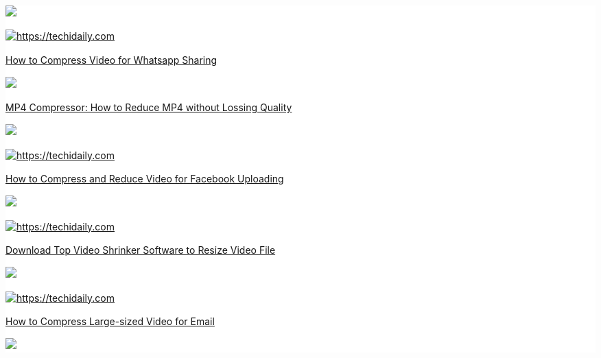 ![](https://www.macxdvd.com/mac-video-converter-pro/../image-style/new-seo/pic7.jpg)


<a href="https://unicoeye.pxf.io/c/5597632/2134489/18498" target="_top" id="2134489">
  <img src="//a.impactradius-go.com/display-ad/18498-2134489" border="0" alt="https://techidaily.com" width="728" height="90"/>
</a>
<img height="0" width="0" src="https://unicoeye.pxf.io/i/5597632/2134489/18498" style="position:absolute;visibility:hidden;" border="0" />


[How to Compress Video for Whatsapp Sharing](https://tools.techidaily.com/macxdvd/products/) 

![](https://www.macxdvd.com/mac-video-converter-pro/../image-style/new-seo/pic6.jpg)

[MP4 Compressor: How to Reduce MP4 without Lossing Quality](https://tools.techidaily.com/macxdvd/products/) 

![](https://www.macxdvd.com/mac-video-converter-pro/../image-style/new-seo/pic5.jpg)


<a href="https://review-au.sjv.io/c/5597632/2098704/14409" target="_top" id="2098704">
  <img src="//a.impactradius-go.com/display-ad/14409-2098704" border="0" alt="https://techidaily.com" width="300" height="90"/>
</a>
<img height="0" width="0" src="https://review-au.sjv.io/i/5597632/2098704/14409" style="position:absolute;visibility:hidden;" border="0" />


[How to Compress and Reduce Video for Facebook Uploading](https://tools.techidaily.com/macxdvd/products/) 

![](https://www.macxdvd.com/mac-video-converter-pro/../image-style/new-seo/pic4.jpg)


<a href="https://ephamedtechinc.pxf.io/c/5597632/2136620/26400" target="_top" id="2136620">
  <img src="//a.impactradius-go.com/display-ad/26400-2136620" border="0" alt="https://techidaily.com" width="728" height="90"/>
</a>
<img height="0" width="0" src="https://ephamedtechinc.pxf.io/i/5597632/2136620/26400" style="position:absolute;visibility:hidden;" border="0" />


[Download Top Video Shrinker Software to Resize Video File](https://tools.techidaily.com/macxdvd/products/) 

![](https://www.macxdvd.com/mac-video-converter-pro/../image-style/new-seo/pic3.jpg)


<a href="https://appsumo.8odi.net/c/5597632/2052059/7443" target="_top" id="2052059">
  <img src="//a.impactradius-go.com/display-ad/7443-2052059" border="0" alt="https://techidaily.com" width="728" height="90"/>
</a>
<img height="0" width="0" src="https://appsumo.8odi.net/i/5597632/2052059/7443" style="position:absolute;visibility:hidden;" border="0" />


[How to Compress Large-sized Video for Email](https://tools.techidaily.com/macxdvd/products/) 

![](https://www.macxdvd.com/mac-video-converter-pro/../image-style/new-seo/pic2.jpg)
